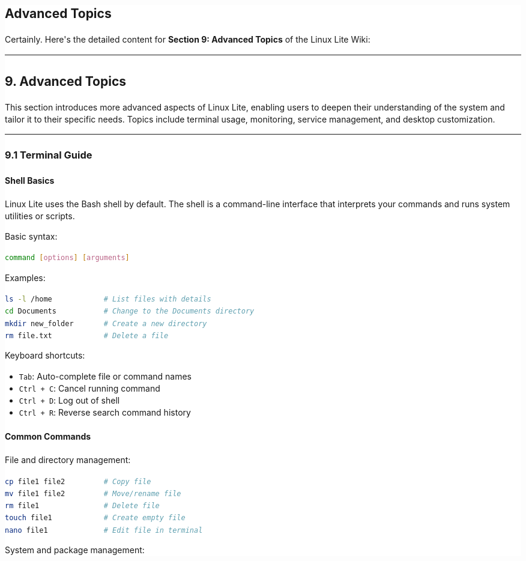 ## Advanced Topics
Certainly. Here's the detailed content for **Section 9: Advanced Topics** of the Linux Lite Wiki:

---

## 9. Advanced Topics

This section introduces more advanced aspects of Linux Lite, enabling users to deepen their understanding of the system and tailor it to their specific needs. Topics include terminal usage, monitoring, service management, and desktop customization.

---

### 9.1 Terminal Guide

#### Shell Basics

Linux Lite uses the Bash shell by default. The shell is a command-line interface that interprets your commands and runs system utilities or scripts.

Basic syntax:

```bash
command [options] [arguments]
```

Examples:

```bash
ls -l /home            # List files with details
cd Documents           # Change to the Documents directory
mkdir new_folder       # Create a new directory
rm file.txt            # Delete a file
```

Keyboard shortcuts:

* `Tab`: Auto-complete file or command names
* `Ctrl + C`: Cancel running command
* `Ctrl + D`: Log out of shell
* `Ctrl + R`: Reverse search command history

#### Common Commands

File and directory management:

```bash
cp file1 file2         # Copy file
mv file1 file2         # Move/rename file
rm file1               # Delete file
touch file1            # Create empty file
nano file1             # Edit file in terminal
```

System and package management:
